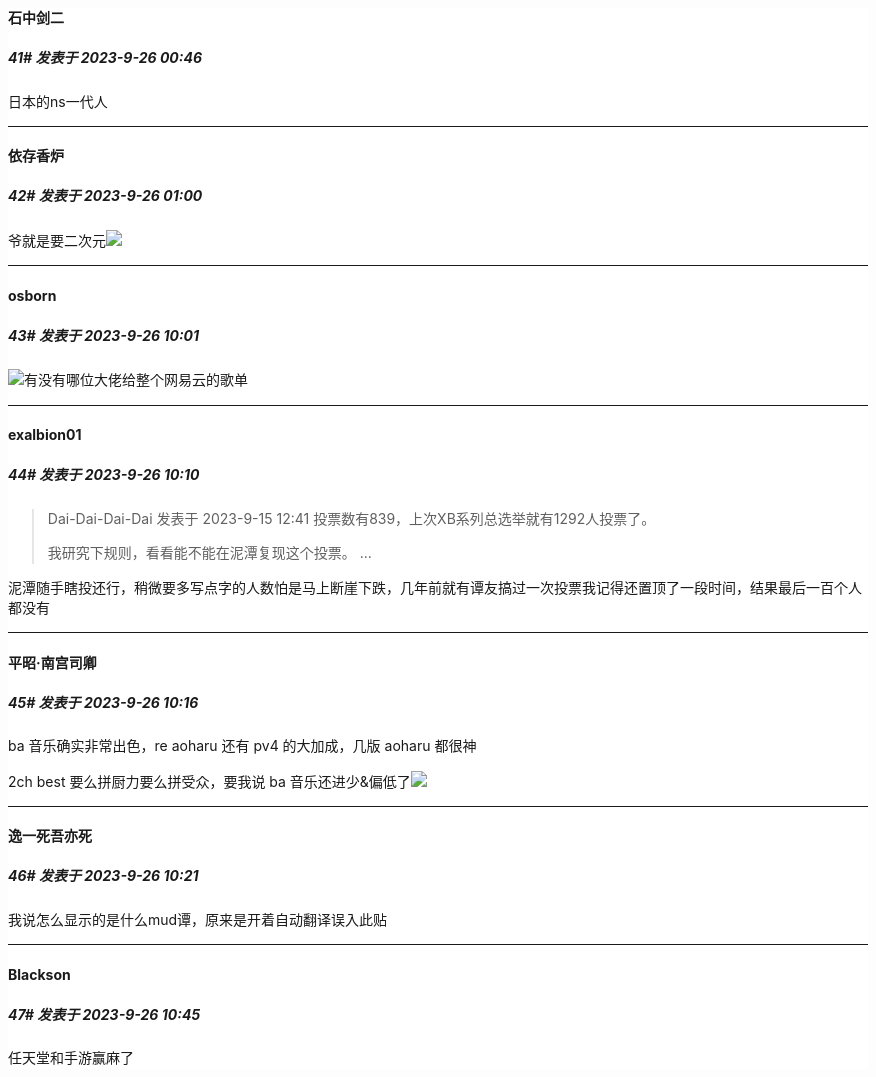 ####  石中剑二  
##### 41#       发表于 2023-9-26 00:46

日本的ns一代人

*****

####  依存香炉  
##### 42#       发表于 2023-9-26 01:00

爷就是要二次元<img src="https://static.saraba1st.com/image/smiley/carton2017/224.png" referrerpolicy="no-referrer">

*****

####  osborn  
##### 43#       发表于 2023-9-26 10:01

<img src="https://static.saraba1st.com/image/smiley/face2017/072.png" referrerpolicy="no-referrer">有没有哪位大佬给整个网易云的歌单

*****

####  exalbion01  
##### 44#       发表于 2023-9-26 10:10

<blockquote>Dai-Dai-Dai-Dai 发表于 2023-9-15 12:41
投票数有839，上次XB系列总选举就有1292人投票了。

我研究下规则，看看能不能在泥潭复现这个投票。 ...</blockquote>
泥潭随手瞎投还行，稍微要多写点字的人数怕是马上断崖下跌，几年前就有谭友搞过一次投票我记得还置顶了一段时间，结果最后一百个人都没有

*****

####  平昭·南宫司卿  
##### 45#       发表于 2023-9-26 10:16

ba 音乐确实非常出色，re aoharu 还有 pv4 的大加成，几版 aoharu 都很神

2ch best 要么拼厨力要么拼受众，要我说 ba 音乐还进少&amp;偏低了<img src="https://static.saraba1st.com/image/smiley/face2017/067.png" referrerpolicy="no-referrer">

*****

####  逸一死吾亦死  
##### 46#       发表于 2023-9-26 10:21

我说怎么显示的是什么mud谭，原来是开着自动翻译误入此贴

*****

####  Blackson  
##### 47#       发表于 2023-9-26 10:45

任天堂和手游赢麻了

